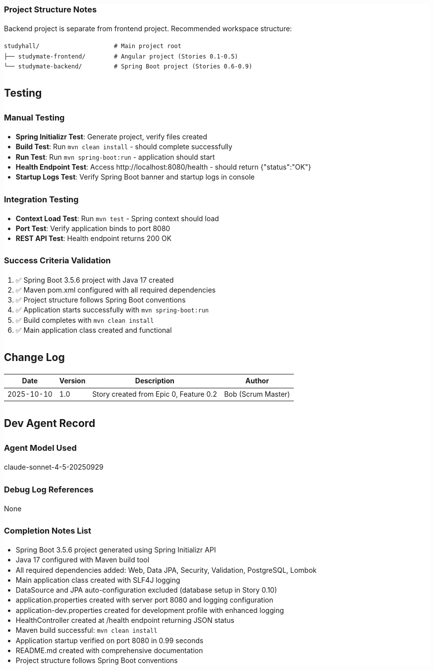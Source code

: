 ### Project Structure Notes
Backend project is separate from frontend project. Recommended workspace structure:
```
studyhall/                     # Main project root
├── studymate-frontend/        # Angular project (Stories 0.1-0.5)
└── studymate-backend/         # Spring Boot project (Stories 0.6-0.9)
```

## Testing

### Manual Testing
- **Spring Initializr Test**: Generate project, verify files created
- **Build Test**: Run `mvn clean install` - should complete successfully
- **Run Test**: Run `mvn spring-boot:run` - application should start
- **Health Endpoint Test**: Access http://localhost:8080/health - should return {"status":"OK"}
- **Startup Logs Test**: Verify Spring Boot banner and startup logs in console

### Integration Testing
- **Context Load Test**: Run `mvn test` - Spring context should load
- **Port Test**: Verify application binds to port 8080
- **REST API Test**: Health endpoint returns 200 OK

### Success Criteria Validation
1. ✅ Spring Boot 3.5.6 project with Java 17 created
2. ✅ Maven pom.xml configured with all required dependencies
3. ✅ Project structure follows Spring Boot conventions
4. ✅ Application starts successfully with `mvn spring-boot:run`
5. ✅ Build completes with `mvn clean install`
6. ✅ Main application class created and functional

## Change Log

| Date | Version | Description | Author |
|------|---------|-------------|--------|
| 2025-10-10 | 1.0 | Story created from Epic 0, Feature 0.2 | Bob (Scrum Master) |

## Dev Agent Record

### Agent Model Used
claude-sonnet-4-5-20250929

### Debug Log References
None

### Completion Notes List
- Spring Boot 3.5.6 project generated using Spring Initializr API
- Java 17 configured with Maven build tool
- All required dependencies added: Web, Data JPA, Security, Validation, PostgreSQL, Lombok
- Main application class created with SLF4J logging
- DataSource and JPA auto-configuration excluded (database setup in Story 0.10)
- application.properties created with server port 8080 and logging configuration
- application-dev.properties created for development profile with enhanced logging
- HealthController created at /health endpoint returning JSON status
- Maven build successful: `mvn clean install`
- Application startup verified on port 8080 in 0.99 seconds
- README.md created with comprehensive documentation
- Project structure follows Spring Boot conventions
